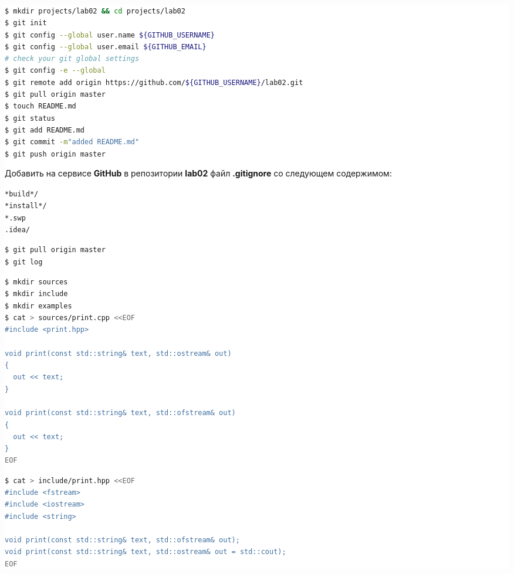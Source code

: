 ```sh
$ mkdir projects/lab02 && cd projects/lab02
$ git init
$ git config --global user.name ${GITHUB_USERNAME}
$ git config --global user.email ${GITHUB_EMAIL}
# check your git global settings
$ git config -e --global
$ git remote add origin https://github.com/${GITHUB_USERNAME}/lab02.git
$ git pull origin master
$ touch README.md
$ git status
$ git add README.md
$ git commit -m"added README.md"
$ git push origin master
```

Добавить на сервисе **GitHub** в репозитории **lab02** файл **.gitignore**
со следующем содержимом:

```sh
*build*/
*install*/
*.swp
.idea/
```

```sh
$ git pull origin master
$ git log
```

```sh
$ mkdir sources
$ mkdir include
$ mkdir examples
$ cat > sources/print.cpp <<EOF
#include <print.hpp>

void print(const std::string& text, std::ostream& out)
{
  out << text;
}

void print(const std::string& text, std::ofstream& out)
{
  out << text;
}
EOF
```

```sh
$ cat > include/print.hpp <<EOF
#include <fstream>
#include <iostream>
#include <string>

void print(const std::string& text, std::ofstream& out);
void print(const std::string& text, std::ostream& out = std::cout);
EOF
```
